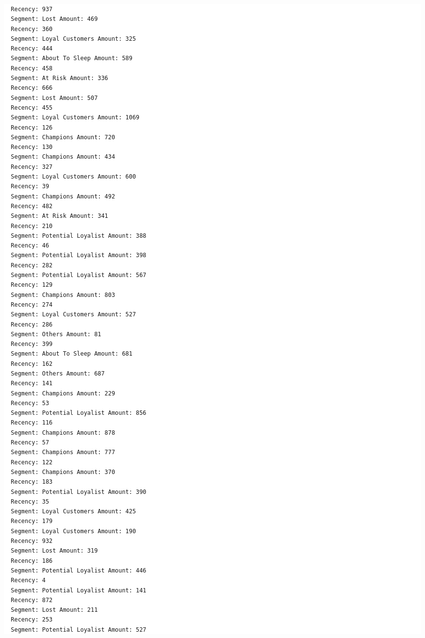      Recency: 937
      Segment: Lost Amount: 469
      Recency: 360
      Segment: Loyal Customers Amount: 325
      Recency: 444
      Segment: About To Sleep Amount: 589
      Recency: 458
      Segment: At Risk Amount: 336
      Recency: 666
      Segment: Lost Amount: 507
      Recency: 455
      Segment: Loyal Customers Amount: 1069
      Recency: 126
      Segment: Champions Amount: 720
      Recency: 130
      Segment: Champions Amount: 434
      Recency: 327
      Segment: Loyal Customers Amount: 600
      Recency: 39
      Segment: Champions Amount: 492
      Recency: 482
      Segment: At Risk Amount: 341
      Recency: 210
      Segment: Potential Loyalist Amount: 388
      Recency: 46
      Segment: Potential Loyalist Amount: 398
      Recency: 282
      Segment: Potential Loyalist Amount: 567
      Recency: 129
      Segment: Champions Amount: 803
      Recency: 274
      Segment: Loyal Customers Amount: 527
      Recency: 286
      Segment: Others Amount: 81
      Recency: 399
      Segment: About To Sleep Amount: 681
      Recency: 162
      Segment: Others Amount: 687
      Recency: 141
      Segment: Champions Amount: 229
      Recency: 53
      Segment: Potential Loyalist Amount: 856
      Recency: 116
      Segment: Champions Amount: 878
      Recency: 57
      Segment: Champions Amount: 777
      Recency: 122
      Segment: Champions Amount: 370
      Recency: 183
      Segment: Potential Loyalist Amount: 390
      Recency: 35
      Segment: Loyal Customers Amount: 425
      Recency: 179
      Segment: Loyal Customers Amount: 190
      Recency: 932
      Segment: Lost Amount: 319
      Recency: 186
      Segment: Potential Loyalist Amount: 446
      Recency: 4
      Segment: Potential Loyalist Amount: 141
      Recency: 872
      Segment: Lost Amount: 211
      Recency: 253
      Segment: Potential Loyalist Amount: 527